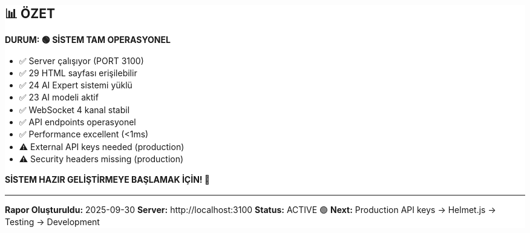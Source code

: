 
## 📊 ÖZET

**DURUM: 🟢 SİSTEM TAM OPERASYONEL**

- ✅ Server çalışıyor (PORT 3100)
- ✅ 29 HTML sayfası erişilebilir
- ✅ 24 AI Expert sistemi yüklü
- ✅ 23 AI modeli aktif
- ✅ WebSocket 4 kanal stabil
- ✅ API endpoints operasyonel
- ✅ Performance excellent (<1ms)
- ⚠️ External API keys needed (production)
- ⚠️ Security headers missing (production)

**SİSTEM HAZIR GELİŞTİRMEYE BAŞLAMAK İÇİN! 🚀**

---

**Rapor Oluşturuldu:** 2025-09-30
**Server:** http://localhost:3100
**Status:** ACTIVE 🟢
**Next:** Production API keys → Helmet.js → Testing → Development